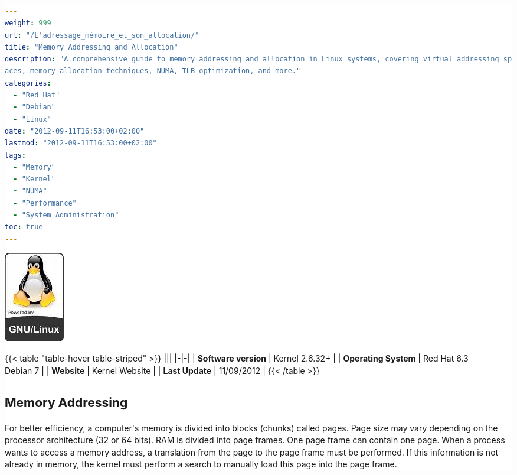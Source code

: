 ```yaml
---
weight: 999
url: "/L'adressage_mémoire_et_son_allocation/"
title: "Memory Addressing and Allocation"
description: "A comprehensive guide to memory addressing and allocation in Linux systems, covering virtual addressing spaces, memory allocation techniques, NUMA, TLB optimization, and more."
categories:
  - "Red Hat"
  - "Debian"
  - "Linux"
date: "2012-09-11T16:53:00+02:00"
lastmod: "2012-09-11T16:53:00+02:00"
tags:
  - "Memory"
  - "Kernel"
  - "NUMA"
  - "Performance"
  - "System Administration"
toc: true
---
```


![Linux](/images/poweredbylinux.jpg)

{{< table "table-hover table-striped" >}}
|||
|-|-|
| **Software version** | Kernel 2.6.32+ |
| **Operating System** | Red Hat 6.3<br />Debian 7 |
| **Website** | [Kernel Website](https://www.kernel.org) |
| **Last Update** | 11/09/2012 |
{{< /table >}}

## Memory Addressing

For better efficiency, a computer's memory is divided into blocks (chunks) called pages. Page size may vary depending on the processor architecture (32 or 64 bits). RAM is divided into page frames. One page frame can contain one page. When a process wants to access a memory address, a translation from the page to the page frame must be performed. If this information is not already in memory, the kernel must perform a search to manually load this page into the page frame.
